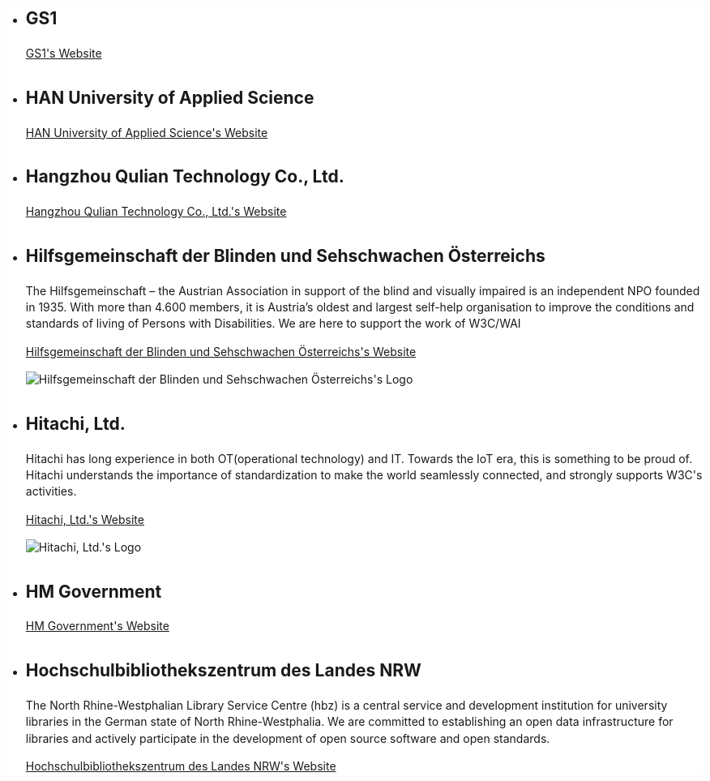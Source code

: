 -   GS1
    ---

    [<span class="fas fa-external-link-alt"></span> GS1's Website](http://www.gs1.org/)

-   HAN University of Applied Science
    ---------------------------------

    [<span class="fas fa-external-link-alt"></span> HAN University of Applied Science's Website](https://www.han.nl)

-   Hangzhou Qulian Technology Co., Ltd.
    ------------------------------------

    [<span class="fas fa-external-link-alt"></span> Hangzhou Qulian Technology Co., Ltd.'s Website](https://www.hyperchain.cn)

-   Hilfsgemeinschaft der Blinden und Sehschwachen Österreichs
    ----------------------------------------------------------

    The Hilfsgemeinschaft – the Austrian Association in support of the blind and visually impaired is an independent NPO founded in 1935. With more than 4.600 members, it is Austria’s oldest and largest self-help organisation to improve the conditions and standards of living of Persons with Disabilities. We are here to support the work of W3C/WAI

    [<span class="fas fa-external-link-alt"></span> Hilfsgemeinschaft der Blinden und Sehschwachen Österreichs's Website](http://www.hilfsgemeinschaft.at)

    ![Hilfsgemeinschaft der Blinden und Sehschwachen Österreichs's Logo](https://cdn.w3.org/thumbnails/120/logos/organizations/106351.png?x-version=1 "Hilfsgemeinschaft der Blinden und Sehschwachen Österreichs's Logo")

-   Hitachi, Ltd.
    -------------

    Hitachi has long experience in both OT(operational technology) and IT. Towards the IoT era, this is something to be proud of. Hitachi understands the importance of standardization to make the world seamlessly connected, and strongly supports W3C's activities.

    [<span class="fas fa-external-link-alt"></span> Hitachi, Ltd.'s Website](https://www.hitachi.com/)

    ![Hitachi, Ltd.'s Logo](https://cdn.w3.org/thumbnails/120/logos/organizations/1142.png?x-version=1 "Hitachi, Ltd.'s Logo")

-   HM Government
    -------------

    [<span class="fas fa-external-link-alt"></span> HM Government's Website](https://www.gov.uk)

-   Hochschulbibliothekszentrum des Landes NRW
    ------------------------------------------

    The North Rhine-Westphalian Library Service Centre (hbz) is a central service and development institution for university libraries in the German state of North Rhine-Westphalia. We are committed to establishing an open data infrastructure for libraries and actively participate in the development of open source software and open standards.

    [<span class="fas fa-external-link-alt"></span> Hochschulbibliothekszentrum des Landes NRW's Website](http://www.hbz-nrw.de)
